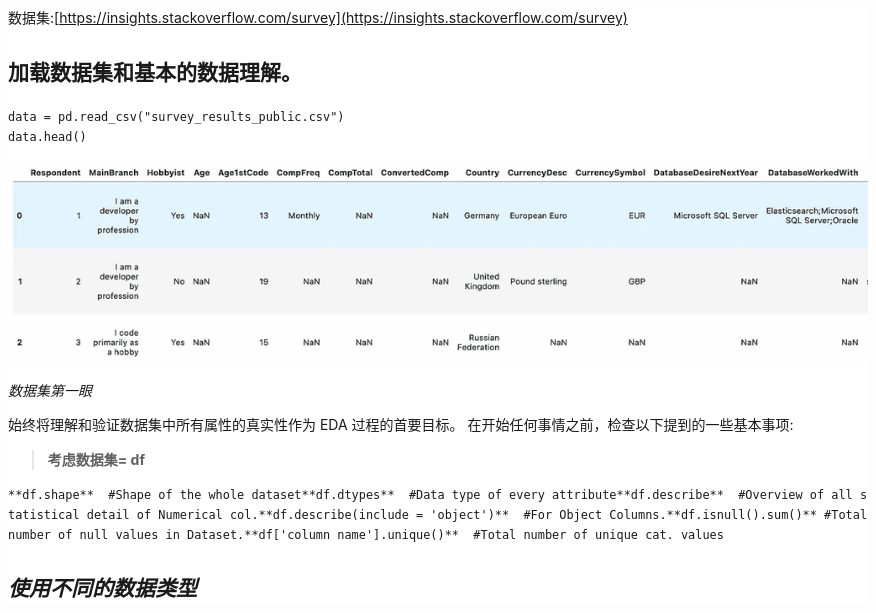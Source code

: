 数据集:[https://insights.stackoverflow.com/survey](https://insights.stackoverflow.com/survey)

## 加载数据集和基本的数据理解。

```
data = pd.read_csv("survey_results_public.csv")
data.head()
```

![](img/33c3c6467d2511c795fdfb0da59ad7b1.png)

*数据集第一眼*

始终将理解和验证数据集中所有属性的真实性作为 EDA 过程的首要目标。
在开始任何事情之前，检查以下提到的一些基本事项:

> **考虑数据集= df**

```
**df.shape**  #Shape of the whole dataset**df.dtypes**  #Data type of every attribute**df.describe**  #Overview of all statistical detail of Numerical col.**df.describe(include = 'object')**  #For Object Columns.**df.isnull().sum()** #Total number of null values in Dataset.**df['column name'].unique()**  #Total number of unique cat. values
```

## *使用不同的数据类型*
